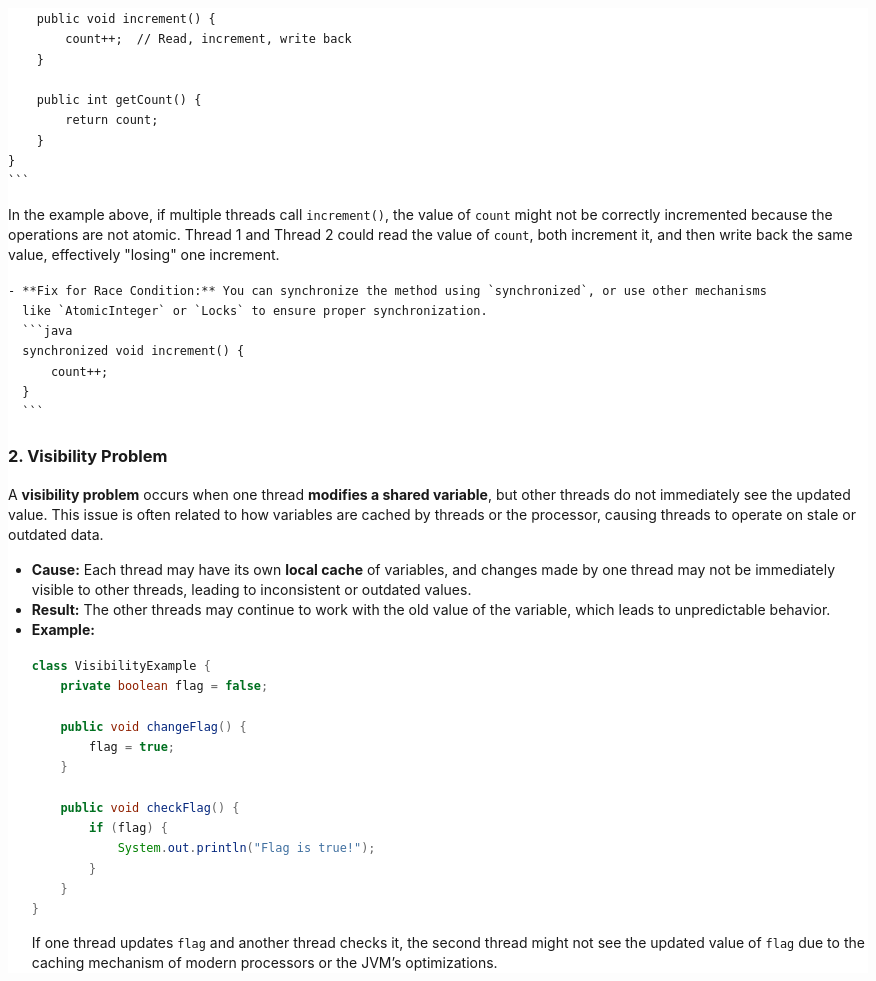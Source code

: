         public void increment() {
            count++;  // Read, increment, write back
        }
        
        public int getCount() {
            return count;
        }
    }
    ```
  In the example above, if multiple threads call `increment()`, the value of `count` might not be correctly incremented
  because the operations are not atomic. Thread 1 and Thread 2 could read the value of `count`, both increment it, and
  then write back the same value, effectively "losing" one increment.

    - **Fix for Race Condition:** You can synchronize the method using `synchronized`, or use other mechanisms
      like `AtomicInteger` or `Locks` to ensure proper synchronization.
      ```java
      synchronized void increment() {
          count++;
      }
      ```

### 2. **Visibility Problem**

A **visibility problem** occurs when one thread **modifies a shared variable**, but other threads do not immediately see
the updated value. This issue is often related to how variables are cached by threads or the processor, causing threads
to operate on stale or outdated data.

- **Cause:** Each thread may have its own **local cache** of variables, and changes made by one thread may not be
  immediately visible to other threads, leading to inconsistent or outdated values.
- **Result:** The other threads may continue to work with the old value of the variable, which leads to unpredictable
  behavior.
- **Example:**
    ```java
    class VisibilityExample {
        private boolean flag = false;
        
        public void changeFlag() {
            flag = true;
        }
        
        public void checkFlag() {
            if (flag) {
                System.out.println("Flag is true!");
            }
        }
    }
    ```
  If one thread updates `flag` and another thread checks it, the second thread might not see the updated value of `flag`
  due to the caching mechanism of modern processors or the JVM’s optimizations.
